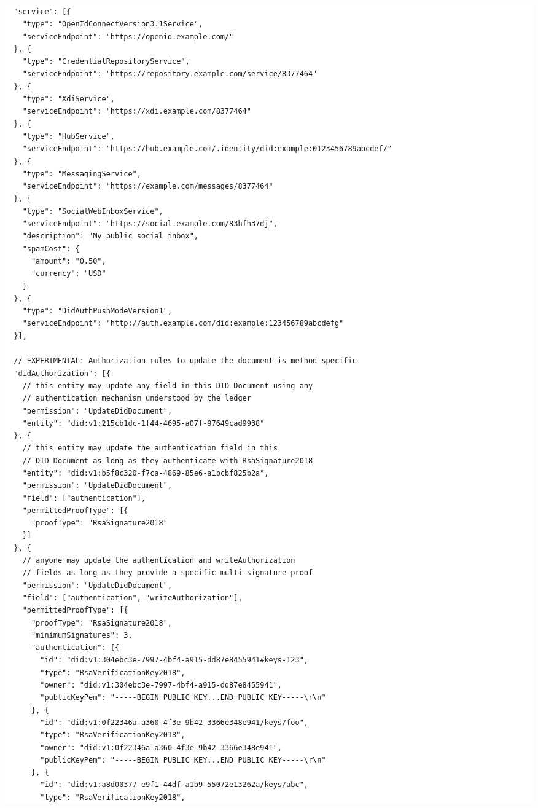       "service": [{
        "type": "OpenIdConnectVersion3.1Service",
        "serviceEndpoint": "https://openid.example.com/"
      }, {
        "type": "CredentialRepositoryService",
        "serviceEndpoint": "https://repository.example.com/service/8377464"
      }, {
        "type": "XdiService",
        "serviceEndpoint": "https://xdi.example.com/8377464"
      }, {
        "type": "HubService",
        "serviceEndpoint": "https://hub.example.com/.identity/did:example:0123456789abcdef/"
      }, {
        "type": "MessagingService",
        "serviceEndpoint": "https://example.com/messages/8377464"
      }, {
        "type": "SocialWebInboxService",
        "serviceEndpoint": "https://social.example.com/83hfh37dj",
        "description": "My public social inbox",
        "spamCost": {
          "amount": "0.50",
          "currency": "USD"
        }
      }, {
        "type": "DidAuthPushModeVersion1",
        "serviceEndpoint": "http://auth.example.com/did:example:123456789abcdefg"
      }],
    
      // EXPERIMENTAL: Authorization rules to update the document is method-specific
      "didAuthorization": [{
        // this entity may update any field in this DID Document using any
        // authentication mechanism understood by the ledger
        "permission": "UpdateDidDocument",
        "entity": "did:v1:215cb1dc-1f44-4695-a07f-97649cad9938"
      }, {
        // this entity may update the authentication field in this
        // DID Document as long as they authenticate with RsaSignature2018
        "entity": "did:v1:b5f8c320-f7ca-4869-85e6-a1bcbf825b2a",
        "permission": "UpdateDidDocument",
        "field": ["authentication"],
        "permittedProofType": [{
          "proofType": "RsaSignature2018"
        }]
      }, {
        // anyone may update the authentication and writeAuthorization
        // fields as long as they provide a specific multi-signature proof
        "permission": "UpdateDidDocument",
        "field": ["authentication", "writeAuthorization"],
        "permittedProofType": [{
          "proofType": "RsaSignature2018",
          "minimumSignatures": 3,
          "authentication": [{
            "id": "did:v1:304ebc3e-7997-4bf4-a915-dd87e8455941#keys-123",
            "type": "RsaVerificationKey2018",
            "owner": "did:v1:304ebc3e-7997-4bf4-a915-dd87e8455941",
            "publicKeyPem": "-----BEGIN PUBLIC KEY...END PUBLIC KEY-----\r\n"
          }, {
            "id": "did:v1:0f22346a-a360-4f3e-9b42-3366e348e941/keys/foo",
            "type": "RsaVerificationKey2018",
            "owner": "did:v1:0f22346a-a360-4f3e-9b42-3366e348e941",
            "publicKeyPem": "-----BEGIN PUBLIC KEY...END PUBLIC KEY-----\r\n"
          }, {
            "id": "did:v1:a8d00377-e9f1-44df-a1b9-55072e13262a/keys/abc",
            "type": "RsaVerificationKey2018",